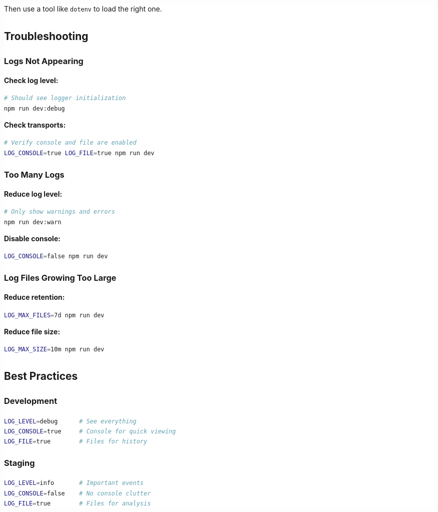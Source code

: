 Then use a tool like `dotenv` to load the right one.

## Troubleshooting

### Logs Not Appearing

**Check log level:**
```bash
# Should see logger initialization
npm run dev:debug
```

**Check transports:**
```bash
# Verify console and file are enabled
LOG_CONSOLE=true LOG_FILE=true npm run dev
```

### Too Many Logs

**Reduce log level:**
```bash
# Only show warnings and errors
npm run dev:warn
```

**Disable console:**
```bash
LOG_CONSOLE=false npm run dev
```

### Log Files Growing Too Large

**Reduce retention:**
```bash
LOG_MAX_FILES=7d npm run dev
```

**Reduce file size:**
```bash
LOG_MAX_SIZE=10m npm run dev
```

## Best Practices

### Development
```bash
LOG_LEVEL=debug      # See everything
LOG_CONSOLE=true     # Console for quick viewing
LOG_FILE=true        # Files for history
```

### Staging
```bash
LOG_LEVEL=info       # Important events
LOG_CONSOLE=false    # No console clutter
LOG_FILE=true        # Files for analysis
```
